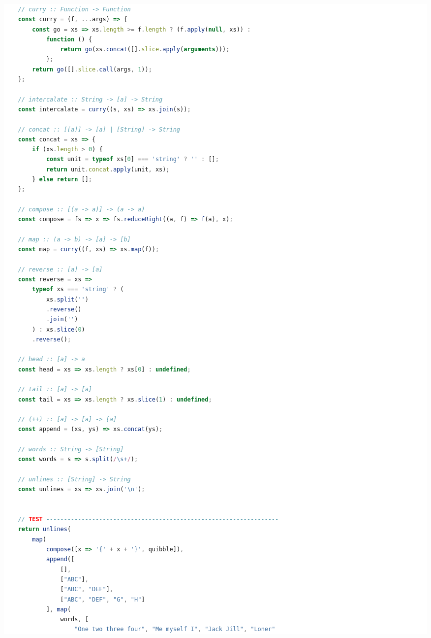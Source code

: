 ```JavaScript
    // curry :: Function -> Function
    const curry = (f, ...args) => {
        const go = xs => xs.length >= f.length ? (f.apply(null, xs)) :
            function () {
                return go(xs.concat([].slice.apply(arguments)));
            };
        return go([].slice.call(args, 1));
    };

    // intercalate :: String -> [a] -> String
    const intercalate = curry((s, xs) => xs.join(s));

    // concat :: [[a]] -> [a] | [String] -> String
    const concat = xs => {
        if (xs.length > 0) {
            const unit = typeof xs[0] === 'string' ? '' : [];
            return unit.concat.apply(unit, xs);
        } else return [];
    };

    // compose :: [(a -> a)] -> (a -> a)
    const compose = fs => x => fs.reduceRight((a, f) => f(a), x);

    // map :: (a -> b) -> [a] -> [b]
    const map = curry((f, xs) => xs.map(f));

    // reverse :: [a] -> [a]
    const reverse = xs =>
        typeof xs === 'string' ? (
            xs.split('')
            .reverse()
            .join('')
        ) : xs.slice(0)
        .reverse();

    // head :: [a] -> a
    const head = xs => xs.length ? xs[0] : undefined;

    // tail :: [a] -> [a]
    const tail = xs => xs.length ? xs.slice(1) : undefined;

    // (++) :: [a] -> [a] -> [a]
    const append = (xs, ys) => xs.concat(ys);

    // words :: String -> [String]
    const words = s => s.split(/\s+/);

    // unlines :: [String] -> String
    const unlines = xs => xs.join('\n');


    // TEST ------------------------------------------------------------------
    return unlines(
        map(
            compose([x => '{' + x + '}', quibble]),
            append([
                [],
                ["ABC"],
                ["ABC", "DEF"],
                ["ABC", "DEF", "G", "H"]
            ], map(
                words, [
                    "One two three four", "Me myself I", "Jack Jill", "Loner"
```